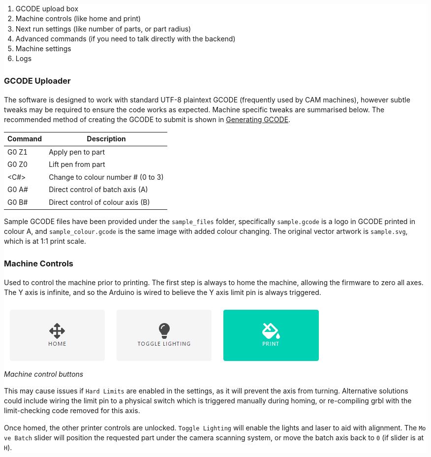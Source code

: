 1. GCODE upload box
2. Machine controls (like home and print)
3. Next run settings (like number of parts, or part radius)
4. Advanced commands (if you need to talk directly with the backend)
5. Machine settings
6. Logs

### GCODE Uploader

The software is designed to work with standard UTF-8 plaintext GCODE (frequently used by CAM machines), however subtle tweaks may be required to ensure the code works as expected. Machine specific tweaks are summarised below. The recommended method of creating the GCODE to submit is shown in [Generating GCODE](#Generating%20GCODE).

|Command|Description|
|-------|-----------|
|G0 Z1  |Apply pen to part|
|G0 Z0  |Lift pen from part|
|<C#>   |Change to colour number # (0 to 3)|
|G0 A#  |Direct control of batch axis (A)|
|G0 B#  |Direct control of colour axis (B)|

Sample GCODE files have been provided under the `sample_files` folder, specifically `sample.gcode` is a logo in GCODE printed in colour A, and `sample_colour.gcode` is the same image with added colour changing. The original vector artwork is `sample.svg`, which is at 1:1 print scale.

### Machine Controls

Used to control the machine prior to printing. The first step is always to home the machine, allowing the firmware to zero all axes. The Y axis is infinite, and so the Arduino is wired to believe the Y axis limit pin is always triggered.

![manual/Image%209.png](manual/Image%209.png)
<br>*Machine control buttons*

This may cause issues if  `Hard Limits` are enabled in the settings, as it will prevent the axis from turning. Alternative solutions could include wiring the limit pin to a physical switch which is triggered manually during homing, or re-compiling grbl with the limit-checking code removed for this axis.

Once homed, the other printer controls are unlocked. `Toggle Lighting` will enable the lights and laser to aid with alignment. The `Move Batch` slider will position the requested part under the camera scanning system, or move the batch axis back to `0` (if slider is at `H`).
